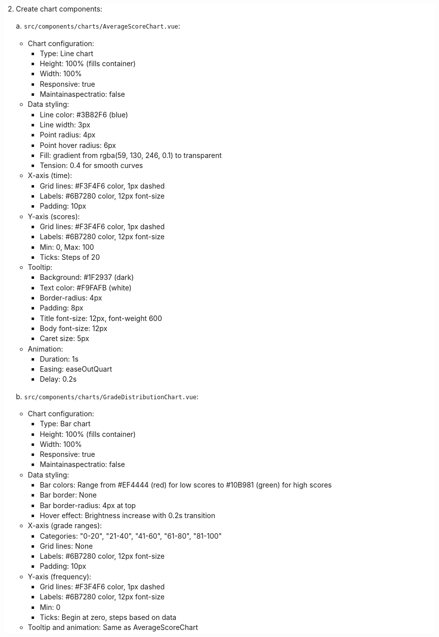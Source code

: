 2. Create chart components:

   a. `src/components/charts/AverageScoreChart.vue`:
   - Chart configuration:
     - Type: Line chart
     - Height: 100% (fills container)
     - Width: 100%
     - Responsive: true
     - Maintainaspectratio: false
   - Data styling:
     - Line color: #3B82F6 (blue)
     - Line width: 3px
     - Point radius: 4px
     - Point hover radius: 6px
     - Fill: gradient from rgba(59, 130, 246, 0.1) to transparent
     - Tension: 0.4 for smooth curves
   - X-axis (time):
     - Grid lines: #F3F4F6 color, 1px dashed
     - Labels: #6B7280 color, 12px font-size
     - Padding: 10px
   - Y-axis (scores):
     - Grid lines: #F3F4F6 color, 1px dashed
     - Labels: #6B7280 color, 12px font-size
     - Min: 0, Max: 100
     - Ticks: Steps of 20
   - Tooltip:
     - Background: #1F2937 (dark)
     - Text color: #F9FAFB (white)
     - Border-radius: 4px
     - Padding: 8px
     - Title font-size: 12px, font-weight 600
     - Body font-size: 12px
     - Caret size: 5px
   - Animation:
     - Duration: 1s
     - Easing: easeOutQuart
     - Delay: 0.2s

   b. `src/components/charts/GradeDistributionChart.vue`:
   - Chart configuration:
     - Type: Bar chart
     - Height: 100% (fills container)
     - Width: 100%
     - Responsive: true
     - Maintainaspectratio: false
   - Data styling:
     - Bar colors: Range from #EF4444 (red) for low scores to #10B981 (green) for high scores
     - Bar border: None
     - Bar border-radius: 4px at top
     - Hover effect: Brightness increase with 0.2s transition
   - X-axis (grade ranges):
     - Categories: "0-20", "21-40", "41-60", "61-80", "81-100"
     - Grid lines: None
     - Labels: #6B7280 color, 12px font-size
     - Padding: 10px
   - Y-axis (frequency):
     - Grid lines: #F3F4F6 color, 1px dashed
     - Labels: #6B7280 color, 12px font-size
     - Min: 0
     - Ticks: Begin at zero, steps based on data
   - Tooltip and animation: Same as AverageScoreChart
